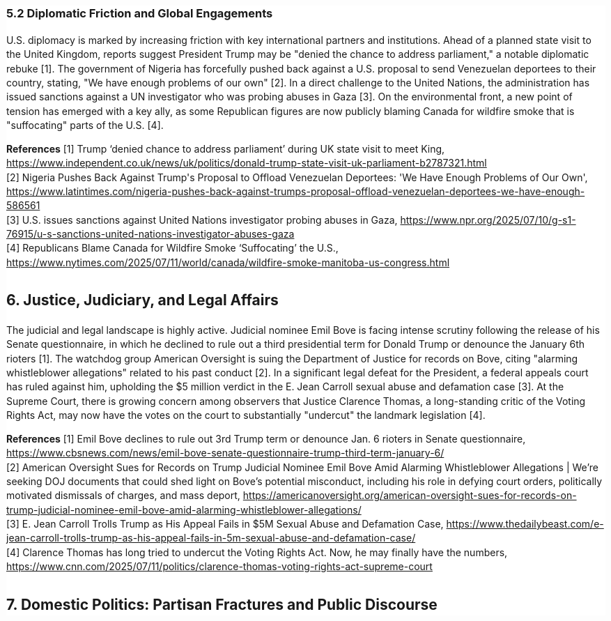 ### 5.2 Diplomatic Friction and Global Engagements

U.S. diplomacy is marked by increasing friction with key international partners and institutions. Ahead of a planned state visit to the United Kingdom, reports suggest President Trump may be "denied the chance to address parliament," a notable diplomatic rebuke [1]. The government of Nigeria has forcefully pushed back against a U.S. proposal to send Venezuelan deportees to their country, stating, "We have enough problems of our own" [2]. In a direct challenge to the United Nations, the administration has issued sanctions against a UN investigator who was probing abuses in Gaza [3]. On the environmental front, a new point of tension has emerged with a key ally, as some Republican figures are now publicly blaming Canada for wildfire smoke that is "suffocating" parts of the U.S. [4].

**References**
[1] Trump ‘denied chance to address parliament’ during UK state visit to meet King, https://www.independent.co.uk/news/uk/politics/donald-trump-state-visit-uk-parliament-b2787321.html  
[2] Nigeria Pushes Back Against Trump's Proposal to Offload Venezuelan Deportees: 'We Have Enough Problems of Our Own', https://www.latintimes.com/nigeria-pushes-back-against-trumps-proposal-offload-venezuelan-deportees-we-have-enough-586561  
[3] U.S. issues sanctions against United Nations investigator probing abuses in Gaza, https://www.npr.org/2025/07/10/g-s1-76915/u-s-sanctions-united-nations-investigator-abuses-gaza  
[4] Republicans Blame Canada for Wildfire Smoke ‘Suffocating’ the U.S., https://www.nytimes.com/2025/07/11/world/canada/wildfire-smoke-manitoba-us-congress.html  

## 6. Justice, Judiciary, and Legal Affairs

The judicial and legal landscape is highly active. Judicial nominee Emil Bove is facing intense scrutiny following the release of his Senate questionnaire, in which he declined to rule out a third presidential term for Donald Trump or denounce the January 6th rioters [1]. The watchdog group American Oversight is suing the Department of Justice for records on Bove, citing "alarming whistleblower allegations" related to his past conduct [2]. In a significant legal defeat for the President, a federal appeals court has ruled against him, upholding the $5 million verdict in the E. Jean Carroll sexual abuse and defamation case [3]. At the Supreme Court, there is growing concern among observers that Justice Clarence Thomas, a long-standing critic of the Voting Rights Act, may now have the votes on the court to substantially "undercut" the landmark legislation [4].

**References**
[1] Emil Bove declines to rule out 3rd Trump term or denounce Jan. 6 rioters in Senate questionnaire, https://www.cbsnews.com/news/emil-bove-senate-questionnaire-trump-third-term-january-6/  
[2] American Oversight Sues for Records on Trump Judicial Nominee Emil Bove Amid Alarming Whistleblower Allegations | We’re seeking DOJ documents that could shed light on Bove’s potential misconduct, including his role in defying court orders, politically motivated dismissals of charges, and mass deport, https://americanoversight.org/american-oversight-sues-for-records-on-trump-judicial-nominee-emil-bove-amid-alarming-whistleblower-allegations/  
[3] E. Jean Carroll Trolls Trump as His Appeal Fails in $5M Sexual Abuse and Defamation Case, https://www.thedailybeast.com/e-jean-carroll-trolls-trump-as-his-appeal-fails-in-5m-sexual-abuse-and-defamation-case/  
[4] Clarence Thomas has long tried to undercut the Voting Rights Act. Now, he may finally have the numbers, https://www.cnn.com/2025/07/11/politics/clarence-thomas-voting-rights-act-supreme-court  

## 7. Domestic Politics: Partisan Fractures and Public Discourse
